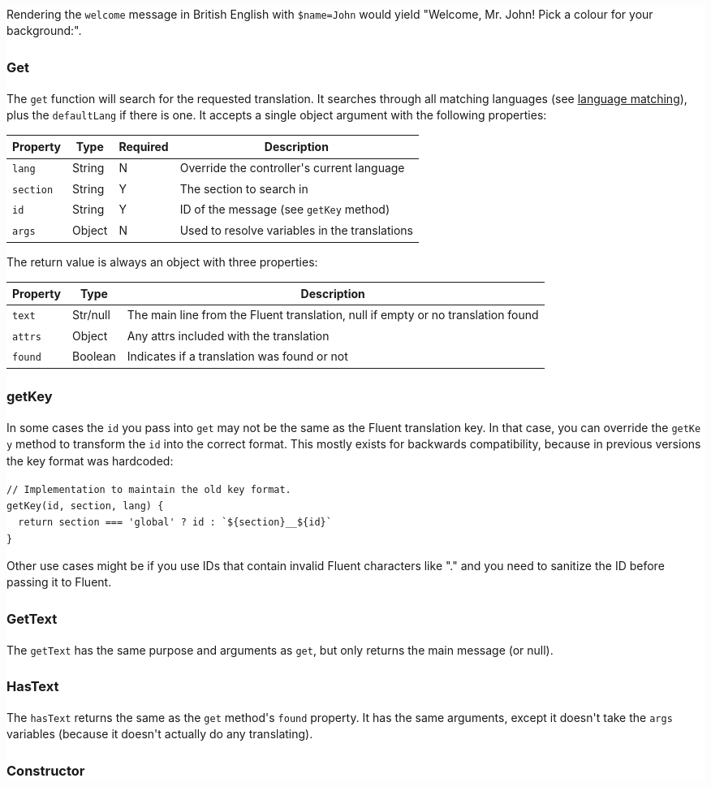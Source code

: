 Rendering the `welcome` message in British English with `$name=John` would yield "Welcome, Mr. John! Pick a colour for your background:".

### Get

The `get` function will search for the requested translation. It searches through all matching languages (see [language matching](https://www.projectfluent.org/fluent.js/langneg/#matching)), plus the `defaultLang` if there is one. It accepts a single object argument with the following properties:

| Property   | Type        | Required | Description                                           |
| ---------- | ----------- | -------- | ----------------------------------------------------- |
| `lang`     | String      | N        | Override the controller's current language            |
| `section`  | String      | Y        | The section to search in                              |
| `id`       | String      | Y        | ID of the message (see `getKey` method)               |
| `args`     | Object      | N        | Used to resolve variables in the translations         |

The return value is always an object with three properties:

| Property   | Type     | Description                                                                      |
| ---------- | -------- | -------------------------------------------------------------------------------- |
| `text`     | Str/null | The main line from the Fluent translation, null if empty or no translation found |
| `attrs`    | Object   | Any attrs included with the translation                                          |
| `found`    | Boolean  | Indicates if a translation was found or not                                      |

### getKey

In some cases the `id` you pass into `get` may not be the same as the Fluent translation key. In that case, you can override the `getKey` method to transform the `id` into the correct format. This mostly exists for backwards compatibility, because in previous versions the key format was hardcoded:

```
// Implementation to maintain the old key format.
getKey(id, section, lang) {
  return section === 'global' ? id : `${section}__${id}`
}
```
Other use cases might be if you use IDs that contain invalid Fluent characters like "." and you need to sanitize the ID before passing it to Fluent.

### GetText

The `getText` has the same purpose and arguments as `get`, but only returns the main message (or null).

### HasText

The `hasText` returns the same as the `get` method's `found` property. It has the same arguments, except it doesn't take the `args` variables (because it doesn't actually do any translating).

### Constructor
